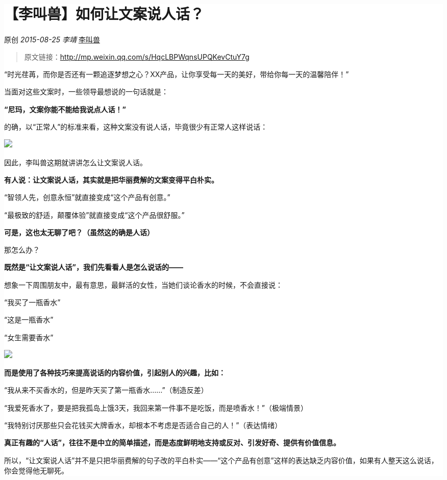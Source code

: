 # 【李叫兽】如何让文案说人话？
原创 *2015-08-25* *李靖* [李叫兽](https://mp.weixin.qq.com/s?__biz=MzA5NTMxOTczOA==&mid=208382363&idx=1&sn=da698092ee5887ddada93d9ebff738da&scene=21&key=5aaf2501774a6b9f46ba1bb80d663d2258cf1565f2d05ede9e1c2b5779921142002ceb5a5aa9abde94358f251c0e9a43f4e30b8b24f7daaea055a26bba8636925c945f65951fef6364542bae2bca77f2&ascene=7&uin=MTc4OTM3ODkzOA%3D%3D&devicetype=Windows+7&version=6203005d&pass_ticket=V5w3mkkLQcmNI8VtqJK0C1erJipHSMkFDXxkSrQt9dQbXsQ8haTP3Q1NJmbFLNhV&winzoom=1##)

> 原文链接：http://mp.weixin.qq.com/s/HqcLBPWqnsUPQKevCtuY7g

“时光荏苒，而你是否还有一颗追逐梦想之心？XX产品，让你享受每一天的美好，带给你每一天的温馨陪伴！”

当面对这些文案时，一些领导最想说的一句话就是：

**“尼玛，文案你能不能给我说点人话！”**

的确，以“正常人”的标准来看，这种文案没有说人话，毕竟很少有正常人这样说话：


![](./_image/2017-02-13-11-55-27.jpg)


因此，李叫兽这期就讲讲怎么让文案说人话。

**有人说：让文案说人话，其实就是把华丽费解的文案变得平白朴实。**


“智领人先，创意永恒”就直接变成“这个产品有创意。”

“最极致的舒适，颠覆体验”就直接变成“这个产品很舒服。”

**可是，这也太无聊了吧？（虽然这的确是人话）**

那怎么办？

**既然是“让文案说人话”，我们先看看人是怎么说话的——**



想象一下周围朋友中，最有意思，最鲜活的女性，当她们谈论香水的时候，不会直接说：

“我买了一瓶香水”

“这是一瓶香水”

“女生需要香水”


![](./_image/2017-02-13-11-55-41.jpg)


**而是使用了各种技巧来提高说话的内容价值，引起别人的兴趣，比如：**

“我从来不买香水的，但是昨天买了第一瓶香水……”（制造反差）

“我爱死香水了，要是把我孤岛上饿3天，我回来第一件事不是吃饭，而是喷香水！”（极端情景）

“我特别讨厌那些只会花钱买大牌香水，却根本不考虑是否适合自己的人！”（表达情绪）

**真正有趣的“人话”，往往不是中立的简单描述，而是态度鲜明地支持或反对、引发好奇、提供有价值信息。**



所以，“让文案说人话”并不是只把华丽费解的句子改的平白朴实——“这个产品有创意”这样的表达缺乏内容价值，如果有人整天这么说话，你会觉得他无聊死。
